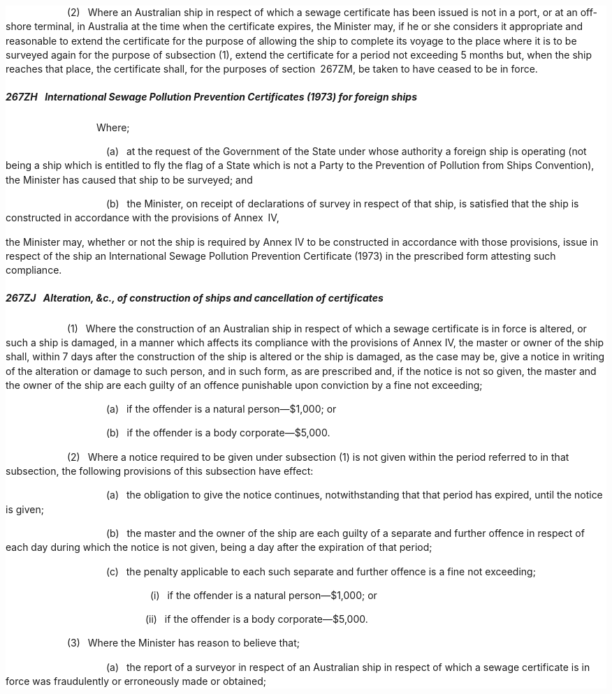              (2)  Where an Australian ship in respect of which a sewage certificate has been issued is not in a port, or at an off-shore terminal, in Australia at the time when the certificate expires, the Minister may, if he or she considers it appropriate and reasonable to extend the certificate for the purpose of allowing the ship to complete its voyage to the place where it is to be surveyed again for the purpose of subsection (1), extend the certificate for a period not exceeding 5 months but, when the ship reaches that place, the certificate shall, for the purposes of section 267ZM, be taken to have ceased to be in force.

##### 267ZH  International Sewage Pollution Prevention Certificates (1973) for foreign ships

                   Where;

                     (a)  at the request of the Government of the State under whose authority a foreign ship is operating (not being a ship which is entitled to fly the flag of a State which is not a Party to the Prevention of Pollution from Ships Convention), the Minister has caused that ship to be surveyed; and

                     (b)  the Minister, on receipt of declarations of survey in respect of that ship, is satisfied that the ship is constructed in accordance with the provisions of Annex IV,

the Minister may, whether or not the ship is required by Annex IV to be constructed in accordance with those provisions, issue in respect of the ship an International Sewage Pollution Prevention Certificate (1973) in the prescribed form attesting such compliance.

##### 267ZJ  Alteration, &amp;c., of construction of ships and cancellation of certificates

             (1)  Where the construction of an Australian ship in respect of which a sewage certificate is in force is altered, or such a ship is damaged, in a manner which affects its compliance with the provisions of Annex IV, the master or owner of the ship shall, within 7 days after the construction of the ship is altered or the ship is damaged, as the case may be, give a notice in writing of the alteration or damage to such person, and in such form, as are prescribed and, if the notice is not so given, the master and the owner of the ship are each guilty of an offence punishable upon conviction by a fine not exceeding;

                     (a)  if the offender is a natural person—$1,000; or

                     (b)  if the offender is a body corporate—$5,000.

             (2)  Where a notice required to be given under subsection (1) is not given within the period referred to in that subsection, the following provisions of this subsection have effect:

                     (a)  the obligation to give the notice continues, notwithstanding that that period has expired, until the notice is given;

                     (b)  the master and the owner of the ship are each guilty of a separate and further offence in respect of each day during which the notice is not given, being a day after the expiration of that period;

                     (c)  the penalty applicable to each such separate and further offence is a fine not exceeding;

                              (i)  if the offender is a natural person—$1,000; or

                             (ii)  if the offender is a body corporate—$5,000.

             (3)  Where the Minister has reason to believe that;

                     (a)  the report of a surveyor in respect of an Australian ship in respect of which a sewage certificate is in force was fraudulently or erroneously made or obtained;
